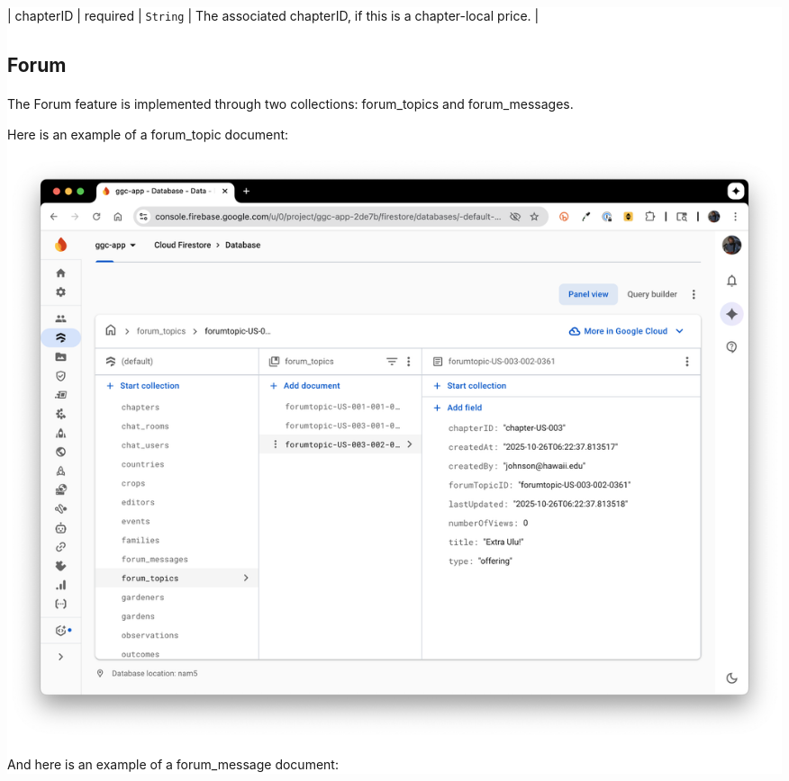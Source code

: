 | chapterID      | required | `String` | The associated chapterID, if this is a chapter-local price.                                                                                                                                                                                                                                                                                   |



## Forum

The Forum feature is implemented through two collections: forum_topics and forum_messages.

Here is an example of a forum_topic document:

<img src="/img/develop/firestore/firestore-console-forum-topics.png"/>

And here is an example of a forum_message document:
